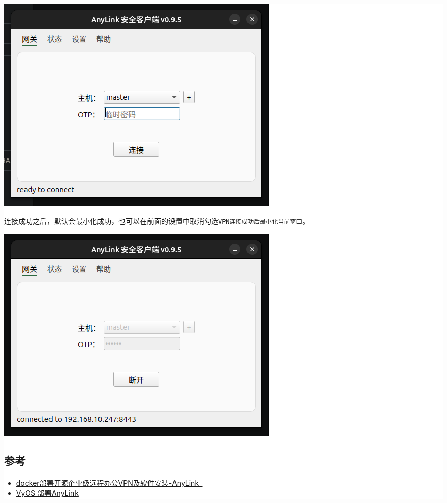 ![](./images/0424-any-link-client-main.png)

连接成功之后，默认会最小化成功，也可以在前面的设置中取消勾选`VPN连接成功后最小化当前窗口`。

![](./images/0424-any-link-client-connected-success.png)

## 参考

* [docker部署开源企业级远程办公VPN及软件安装-AnyLink_](https://blog.quickso.cn/2025/02/11/docker%E9%83%A8%E7%BD%B2%E5%BC%80%E6%BA%90%E4%BC%81%E4%B8%9A%E7%BA%A7%E8%BF%9C%E7%A8%8B%E5%8A%9E%E5%85%ACVPN-%E5%8F%8A%E8%BD%AF%E4%BB%B6%E5%AE%89%E8%A3%85-AnyLink/#7-%E7%94%A8%E6%88%B7%E7%BB%84%E4%BF%A1%E6%81%AF)
* [VyOS 部署AnyLink](https://github.com/bjdgyc/anylink/issues/350)
